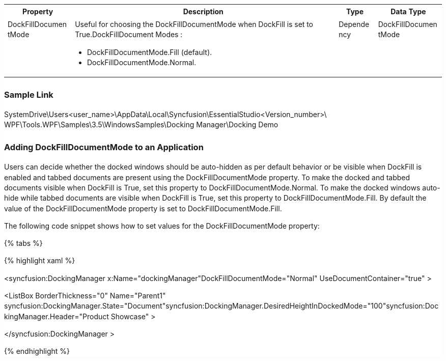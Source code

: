 <table>
<tr>
<th>
Property </th><th>
Description </th><th>
Type </th><th>
Data Type </th></tr>
<tr>
<td>
DockFillDocumentMode</td><td>
Useful for choosing the DockFillDocumentMode when DockFill is set to True.DockFillDocument Modes :
<ul>
<li>DockFillDocumentMode.Fill (default).</li>
<li>DockFillDocumentMode.Normal.</li>
</ul>
</td><td>
Dependency </td><td>
DockFillDocumentMode</td></tr>
</table>


### Sample Link

SystemDrive\Users\<user_name>\AppData\Local\Syncfusion\EssentialStudio\<Version_number>\ WPF\Tools.WPF\Samples\3.5\WindowsSamples\Docking Manager\Docking Demo

### Adding DockFillDocumentMode to an Application 

Users can decide whether the docked windows should be auto-hidden as per default behavior or be visible when DockFill is enabled and tabbed documents are present using the DockFillDocumentMode property. To make the docked and tabbed documents visible when DockFill is True, set this property to DockFillDocumentMode.Normal. To make the docked windows auto-hide while tabbed documents are visible when DockFill is True, set this property to DockFillDocumentMode.Fill. By default the value of the DockFillDocumentMode property is set to DockFillDocumentMode.Fill.

The following code snippet shows how to set values for the DockFillDocumentMode property: 

{% tabs %}

{% highlight xaml %}

<syncfusion:DockingManager x:Name="dockingManager"DockFillDocumentMode="Normal" UseDocumentContainer="true" >



<ListBox BorderThickness="0" Name="Parent1" syncfusion:DockingManager.State="Document"syncfusion:DockingManager.DesiredHeightInDockedMode="100"syncfusion:DockingManager.Header="Product Showcase" >

</ListBox>



<ListBox BorderThickness="0" syncfusion:DockingManager.SideInDockedMode="Bottom" syncfusion:DockingManager.Header="Docking Manager" >

</ListBox>

</syncfusion:DockingManager >

{% endhighlight %}
